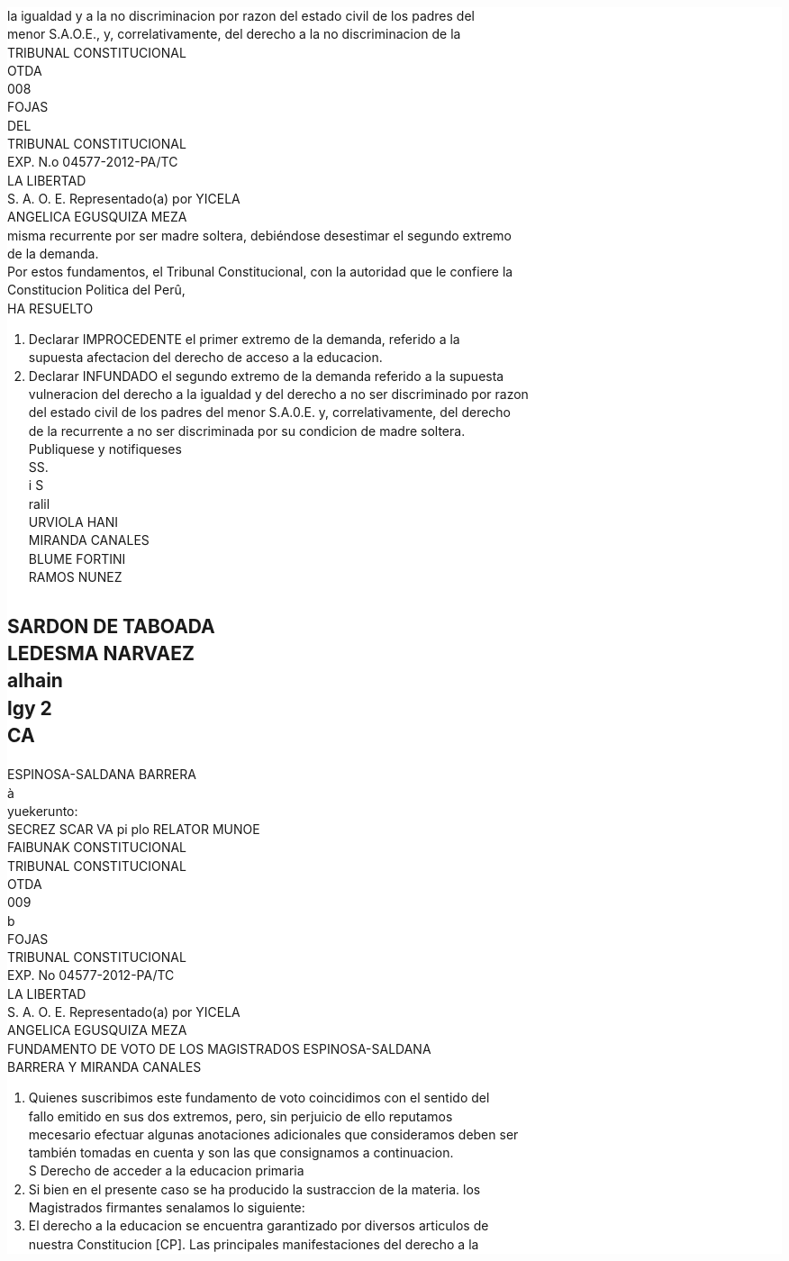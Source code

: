 la igualdad y a la no discriminacion por razon del estado civil de los padres del  
menor S.A.O.E., y, correlativamente, del derecho a la no discriminacion de la  
TRIBUNAL CONSTITUCIONAL  
OTDA  
008  
FOJAS  
DEL  
TRIBUNAL CONSTITUCIONAL  
EXP. N.o 04577-2012-PA/TC  
LA LIBERTAD  
S. A. O. E. Representado(a) por YICELA  
ANGELICA EGUSQUIZA MEZA  
misma recurrente por ser madre soltera, debiéndose desestimar el segundo extremo  
de la demanda.  
Por estos fundamentos, el Tribunal Constitucional, con la autoridad que le confiere la  
Constitucion Politica del Perû,  
HA RESUELTO  
1. Declarar IMPROCEDENTE el primer extremo de la demanda, referido a la  
supuesta afectacion del derecho de acceso a la educacion.  
2. Declarar INFUNDADO el segundo extremo de la demanda referido a la supuesta  
vulneracion del derecho a la igualdad y del derecho a no ser discriminado por razon  
del estado civil de los padres del menor S.A.0.E. y, correlativamente, del derecho  
de la recurrente a no ser discriminada por su condicion de madre soltera.  
Publiquese y notifiqueses  
SS.  
i S  
ralil  
URVIOLA HANI  
MIRANDA CANALES  
BLUME FORTINI  
RAMOS NUNEZ  
  
SARDON DE TABOADA  
LEDESMA NARVAEZ  
alhain  
lgy 2  
CA  
-  
ESPINOSA-SALDANA BARRERA  
à  
yuekerunto:  
SECREZ SCAR VA pi plo RELATOR MUNOE  
FAIBUNAK CONSTITUCIONAL  
TRIBUNAL CONSTITUCIONAL  
OTDA  
009  
b  
FOJAS  
TRIBUNAL CONSTITUCIONAL  
EXP. No 04577-2012-PA/TC  
LA LIBERTAD  
S. A. O. E. Representado(a) por YICELA  
ANGELICA EGUSQUIZA MEZA  
FUNDAMENTO DE VOTO DE LOS MAGISTRADOS ESPINOSA-SALDANA  
BARRERA Y MIRANDA CANALES  
1. Quienes suscribimos este fundamento de voto coincidimos con el sentido del  
fallo emitido en sus dos extremos, pero, sin perjuicio de ello reputamos  
mecesario efectuar algunas anotaciones adicionales que consideramos deben ser  
también tomadas en cuenta y son las que consignamos a continuacion.  
S Derecho de acceder a la educacion primaria  
2. Si bien en el presente caso se ha producido la sustraccion de la materia. los  
Magistrados firmantes senalamos lo siguiente:  
3. El derecho a la educacion se encuentra garantizado por diversos articulos de  
nuestra Constitucion [CP]. Las principales manifestaciones del derecho a la  